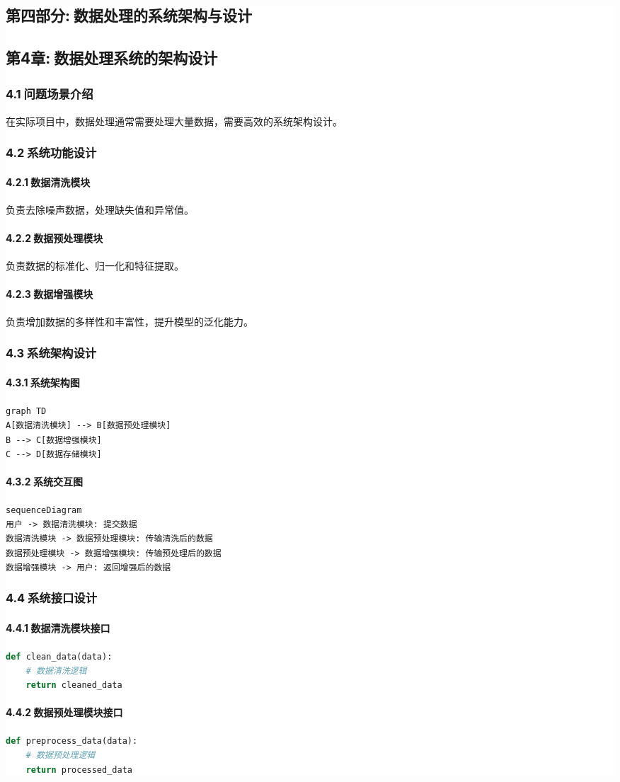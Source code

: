 
## 第四部分: 数据处理的系统架构与设计

## 第4章: 数据处理系统的架构设计

### 4.1 问题场景介绍
在实际项目中，数据处理通常需要处理大量数据，需要高效的系统架构设计。

### 4.2 系统功能设计

#### 4.2.1 数据清洗模块
负责去除噪声数据，处理缺失值和异常值。

#### 4.2.2 数据预处理模块
负责数据的标准化、归一化和特征提取。

#### 4.2.3 数据增强模块
负责增加数据的多样性和丰富性，提升模型的泛化能力。

### 4.3 系统架构设计

#### 4.3.1 系统架构图
```mermaid
graph TD
A[数据清洗模块] --> B[数据预处理模块]
B --> C[数据增强模块]
C --> D[数据存储模块]
```

#### 4.3.2 系统交互图
```mermaid
sequenceDiagram
用户 -> 数据清洗模块: 提交数据
数据清洗模块 -> 数据预处理模块: 传输清洗后的数据
数据预处理模块 -> 数据增强模块: 传输预处理后的数据
数据增强模块 -> 用户: 返回增强后的数据
```

### 4.4 系统接口设计

#### 4.4.1 数据清洗模块接口
```python
def clean_data(data):
    # 数据清洗逻辑
    return cleaned_data
```

#### 4.4.2 数据预处理模块接口
```python
def preprocess_data(data):
    # 数据预处理逻辑
    return processed_data
```
